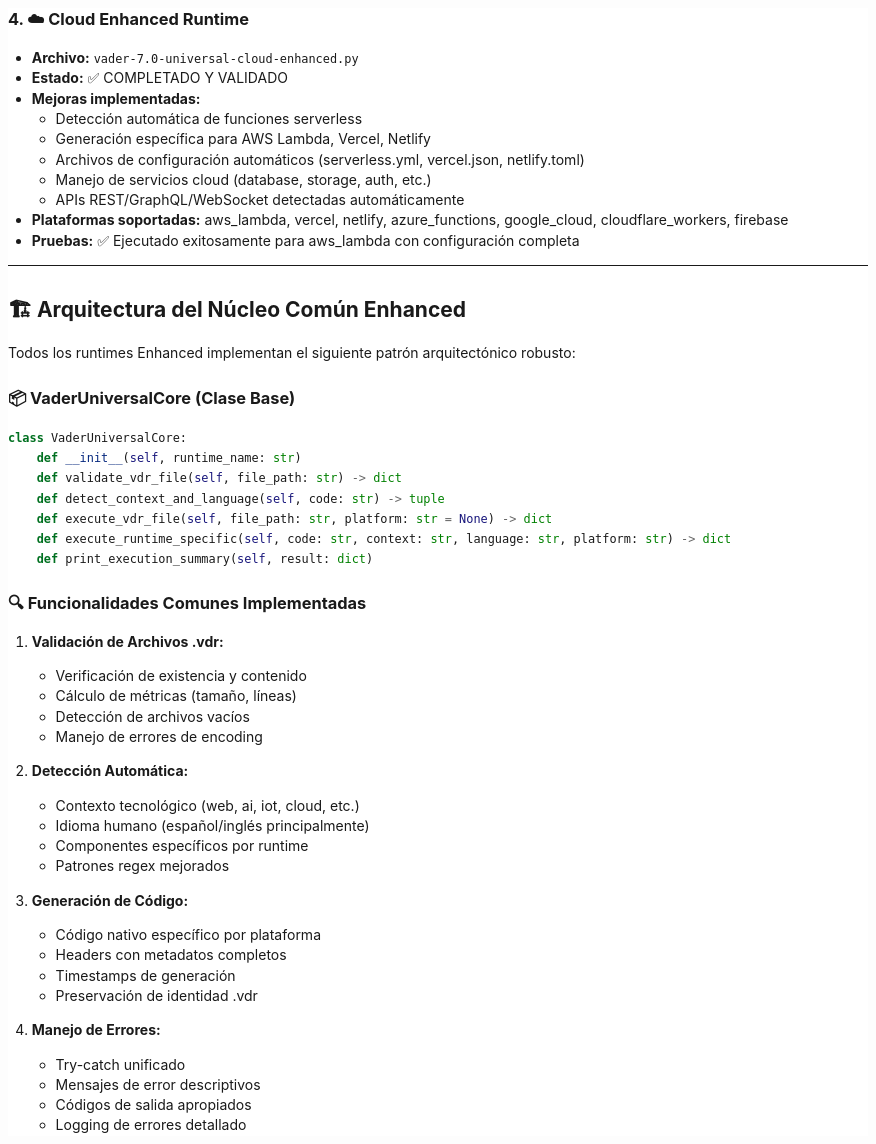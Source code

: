### 4. ☁️ **Cloud Enhanced Runtime**
- **Archivo:** `vader-7.0-universal-cloud-enhanced.py`
- **Estado:** ✅ COMPLETADO Y VALIDADO
- **Mejoras implementadas:**
  - Detección automática de funciones serverless
  - Generación específica para AWS Lambda, Vercel, Netlify
  - Archivos de configuración automáticos (serverless.yml, vercel.json, netlify.toml)
  - Manejo de servicios cloud (database, storage, auth, etc.)
  - APIs REST/GraphQL/WebSocket detectadas automáticamente
- **Plataformas soportadas:** aws_lambda, vercel, netlify, azure_functions, google_cloud, cloudflare_workers, firebase
- **Pruebas:** ✅ Ejecutado exitosamente para aws_lambda con configuración completa

---

## 🏗️ Arquitectura del Núcleo Común Enhanced

Todos los runtimes Enhanced implementan el siguiente patrón arquitectónico robusto:

### 📦 **VaderUniversalCore (Clase Base)**
```python
class VaderUniversalCore:
    def __init__(self, runtime_name: str)
    def validate_vdr_file(self, file_path: str) -> dict
    def detect_context_and_language(self, code: str) -> tuple
    def execute_vdr_file(self, file_path: str, platform: str = None) -> dict
    def execute_runtime_specific(self, code: str, context: str, language: str, platform: str) -> dict
    def print_execution_summary(self, result: dict)
```

### 🔍 **Funcionalidades Comunes Implementadas**

1. **Validación de Archivos .vdr:**
   - Verificación de existencia y contenido
   - Cálculo de métricas (tamaño, líneas)
   - Detección de archivos vacíos
   - Manejo de errores de encoding

2. **Detección Automática:**
   - Contexto tecnológico (web, ai, iot, cloud, etc.)
   - Idioma humano (español/inglés principalmente)
   - Componentes específicos por runtime
   - Patrones regex mejorados

3. **Generación de Código:**
   - Código nativo específico por plataforma
   - Headers con metadatos completos
   - Timestamps de generación
   - Preservación de identidad .vdr

4. **Manejo de Errores:**
   - Try-catch unificado
   - Mensajes de error descriptivos
   - Códigos de salida apropiados
   - Logging de errores detallado
